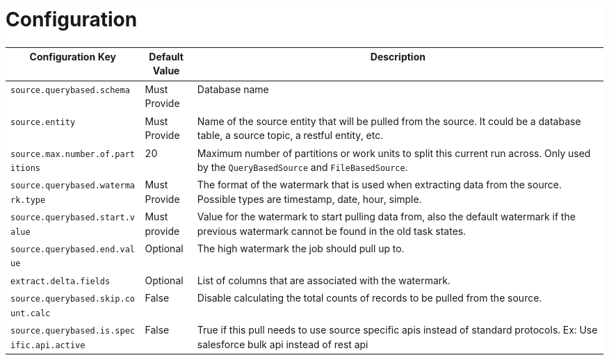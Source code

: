 
# Configuration
| Configuration Key | Default Value | Description |
| ----------------- | ------------- | ----------- |
| `source.querybased.schema` | Must Provide | Database name |
| `source.entity` | Must Provide | Name of the source entity that will be pulled from the source. It could be a database table, a source topic, a restful entity, etc. |
| `source.max.number.of.partitions` |  20 | Maximum number of partitions or work units to split this current run across. Only used by the `QueryBasedSource` and `FileBasedSource`. |
| `source.querybased.watermark.type` | Must Provide | The format of the watermark that is used when extracting data from the source. Possible types are timestamp, date, hour, simple. |
| `source.querybased.start.value` | Must provide | Value for the watermark to start pulling data from, also the default watermark if the previous watermark cannot be found in the old task states. |
| `source.querybased.end.value` | Optional | The high watermark the job should pull up to. |
| `extract.delta.fields` | Optional | List of columns that are associated with the watermark. |
| `source.querybased.skip.count.calc` | False | Disable calculating the total counts of records to be pulled from the source. |
| `source.querybased.is.specific.api.active` | False | True if this pull needs to use source specific apis instead of standard protocols. Ex: Use salesforce bulk api instead of rest api |





